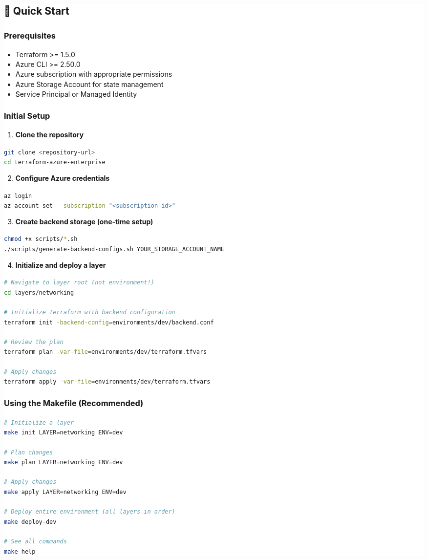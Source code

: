 ## 🚀 Quick Start

### Prerequisites

- Terraform >= 1.5.0
- Azure CLI >= 2.50.0
- Azure subscription with appropriate permissions
- Azure Storage Account for state management
- Service Principal or Managed Identity

### Initial Setup

1. **Clone the repository**
```bash
git clone <repository-url>
cd terraform-azure-enterprise
```

2. **Configure Azure credentials**
```bash
az login
az account set --subscription "<subscription-id>"
```

3. **Create backend storage (one-time setup)**
```bash
chmod +x scripts/*.sh
./scripts/generate-backend-configs.sh YOUR_STORAGE_ACCOUNT_NAME
```

4. **Initialize and deploy a layer**
```bash
# Navigate to layer root (not environment!)
cd layers/networking

# Initialize Terraform with backend configuration
terraform init -backend-config=environments/dev/backend.conf

# Review the plan
terraform plan -var-file=environments/dev/terraform.tfvars

# Apply changes
terraform apply -var-file=environments/dev/terraform.tfvars
```

### Using the Makefile (Recommended)

```bash
# Initialize a layer
make init LAYER=networking ENV=dev

# Plan changes
make plan LAYER=networking ENV=dev

# Apply changes
make apply LAYER=networking ENV=dev

# Deploy entire environment (all layers in order)
make deploy-dev

# See all commands
make help
```
